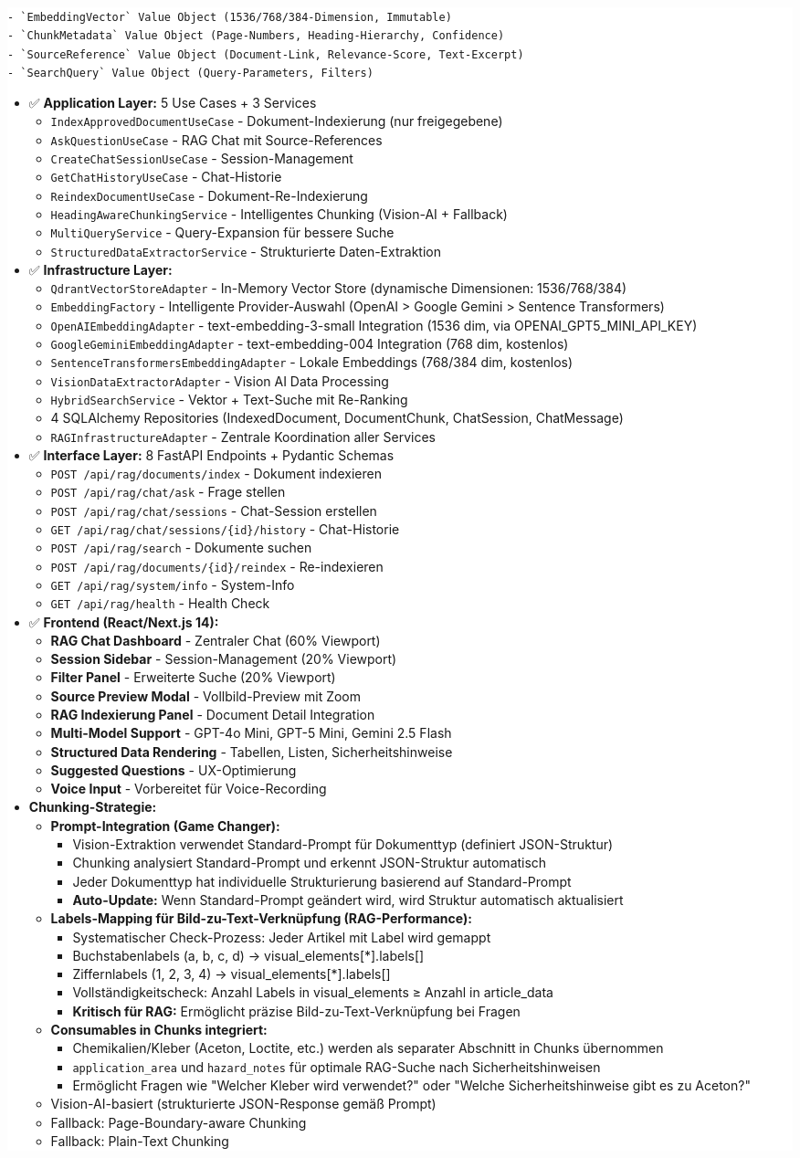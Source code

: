     - `EmbeddingVector` Value Object (1536/768/384-Dimension, Immutable)
    - `ChunkMetadata` Value Object (Page-Numbers, Heading-Hierarchy, Confidence)
    - `SourceReference` Value Object (Document-Link, Relevance-Score, Text-Excerpt)
    - `SearchQuery` Value Object (Query-Parameters, Filters)
  - ✅ **Application Layer:** 5 Use Cases + 3 Services
    - `IndexApprovedDocumentUseCase` - Dokument-Indexierung (nur freigegebene)
    - `AskQuestionUseCase` - RAG Chat mit Source-References
    - `CreateChatSessionUseCase` - Session-Management
    - `GetChatHistoryUseCase` - Chat-Historie
    - `ReindexDocumentUseCase` - Dokument-Re-Indexierung
    - `HeadingAwareChunkingService` - Intelligentes Chunking (Vision-AI + Fallback)
    - `MultiQueryService` - Query-Expansion für bessere Suche
    - `StructuredDataExtractorService` - Strukturierte Daten-Extraktion
  - ✅ **Infrastructure Layer:**
    - `QdrantVectorStoreAdapter` - In-Memory Vector Store (dynamische Dimensionen: 1536/768/384)
    - `EmbeddingFactory` - Intelligente Provider-Auswahl (OpenAI > Google Gemini > Sentence Transformers)
    - `OpenAIEmbeddingAdapter` - text-embedding-3-small Integration (1536 dim, via OPENAI_GPT5_MINI_API_KEY)
    - `GoogleGeminiEmbeddingAdapter` - text-embedding-004 Integration (768 dim, kostenlos)
    - `SentenceTransformersEmbeddingAdapter` - Lokale Embeddings (768/384 dim, kostenlos)
    - `VisionDataExtractorAdapter` - Vision AI Data Processing
    - `HybridSearchService` - Vektor + Text-Suche mit Re-Ranking
    - 4 SQLAlchemy Repositories (IndexedDocument, DocumentChunk, ChatSession, ChatMessage)
    - `RAGInfrastructureAdapter` - Zentrale Koordination aller Services
  - ✅ **Interface Layer:** 8 FastAPI Endpoints + Pydantic Schemas
    - `POST /api/rag/documents/index` - Dokument indexieren
    - `POST /api/rag/chat/ask` - Frage stellen
    - `POST /api/rag/chat/sessions` - Chat-Session erstellen
    - `GET /api/rag/chat/sessions/{id}/history` - Chat-Historie
    - `POST /api/rag/search` - Dokumente suchen
    - `POST /api/rag/documents/{id}/reindex` - Re-indexieren
    - `GET /api/rag/system/info` - System-Info
    - `GET /api/rag/health` - Health Check
  - ✅ **Frontend (React/Next.js 14):**
    - **RAG Chat Dashboard** - Zentraler Chat (60% Viewport)
    - **Session Sidebar** - Session-Management (20% Viewport)
    - **Filter Panel** - Erweiterte Suche (20% Viewport)
    - **Source Preview Modal** - Vollbild-Preview mit Zoom
    - **RAG Indexierung Panel** - Document Detail Integration
    - **Multi-Model Support** - GPT-4o Mini, GPT-5 Mini, Gemini 2.5 Flash
    - **Structured Data Rendering** - Tabellen, Listen, Sicherheitshinweise
    - **Suggested Questions** - UX-Optimierung
    - **Voice Input** - Vorbereitet für Voice-Recording
- **Chunking-Strategie:**
  - **Prompt-Integration (Game Changer):** 
    - Vision-Extraktion verwendet Standard-Prompt für Dokumenttyp (definiert JSON-Struktur)
    - Chunking analysiert Standard-Prompt und erkennt JSON-Struktur automatisch
    - Jeder Dokumenttyp hat individuelle Strukturierung basierend auf Standard-Prompt
    - **Auto-Update:** Wenn Standard-Prompt geändert wird, wird Struktur automatisch aktualisiert
  - **Labels-Mapping für Bild-zu-Text-Verknüpfung (RAG-Performance):**
    - Systematischer Check-Prozess: Jeder Artikel mit Label wird gemappt
    - Buchstabenlabels (a, b, c, d) → visual_elements[*].labels[]
    - Ziffernlabels (1, 2, 3, 4) → visual_elements[*].labels[]
    - Vollständigkeitscheck: Anzahl Labels in visual_elements ≥ Anzahl in article_data
    - **Kritisch für RAG:** Ermöglicht präzise Bild-zu-Text-Verknüpfung bei Fragen
  - **Consumables in Chunks integriert:**
    - Chemikalien/Kleber (Aceton, Loctite, etc.) werden als separater Abschnitt in Chunks übernommen
    - `application_area` und `hazard_notes` für optimale RAG-Suche nach Sicherheitshinweisen
    - Ermöglicht Fragen wie "Welcher Kleber wird verwendet?" oder "Welche Sicherheitshinweise gibt es zu Aceton?"
  - Vision-AI-basiert (strukturierte JSON-Response gemäß Prompt)
  - Fallback: Page-Boundary-aware Chunking
  - Fallback: Plain-Text Chunking